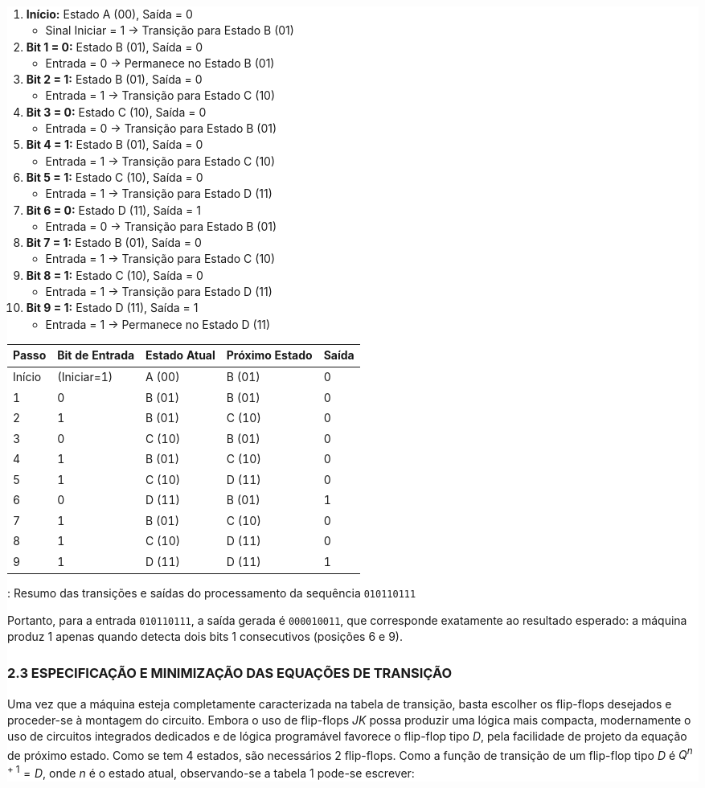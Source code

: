 1. **Início:** Estado A (00), Saída = 0
   - Sinal Iniciar = 1 → Transição para Estado B (01)
1. **Bit 1 = 0:** Estado B (01), Saída = 0
   - Entrada = 0 → Permanece no Estado B (01)
1. **Bit 2 = 1:** Estado B (01), Saída = 0
   - Entrada = 1 → Transição para Estado C (10)
1. **Bit 3 = 0:** Estado C (10), Saída = 0
   - Entrada = 0 → Transição para Estado B (01)
1. **Bit 4 = 1:** Estado B (01), Saída = 0
   - Entrada = 1 → Transição para Estado C (10)
1. **Bit 5 = 1:** Estado C (10), Saída = 0
   - Entrada = 1 → Transição para Estado D (11)
1. **Bit 6 = 0:** Estado D (11), Saída = 1
   - Entrada = 0 → Transição para Estado B (01)
1. **Bit 7 = 1:** Estado B (01), Saída = 0
   - Entrada = 1 → Transição para Estado C (10)
1. **Bit 8 = 1:** Estado C (10), Saída = 0
   - Entrada = 1 → Transição para Estado D (11)
1. **Bit 9 = 1:** Estado D (11), Saída = 1
   - Entrada = 1 → Permanece no Estado D (11)



| Passo  | Bit de Entrada | Estado Atual | Próximo Estado | Saída |
| ------ | -------------- | ------------ | -------------- | ----- |
| Início | (Iniciar=1)    | A (00)       | B (01)         | 0     |
| 1      | 0              | B (01)       | B (01)         | 0     |
| 2      | 1              | B (01)       | C (10)         | 0     |
| 3      | 0              | C (10)       | B (01)         | 0     |
| 4      | 1              | B (01)       | C (10)         | 0     |
| 5      | 1              | C (10)       | D (11)         | 0     |
| 6      | 0              | D (11)       | B (01)         | 1     |
| 7      | 1              | B (01)       | C (10)         | 0     |
| 8      | 1              | C (10)       | D (11)         | 0     |
| 9      | 1              | D (11)       | D (11)         | 1     |

: Resumo das transições e saídas do processamento da sequência `010110111`

Portanto, para a entrada `010110111`, a saída gerada é `000010011`, que corresponde exatamente ao resultado esperado: a máquina produz 1 apenas quando detecta dois bits 1 consecutivos (posições 6 e 9).


### 2.3 ESPECIFICAÇÃO E MINIMIZAÇÃO DAS EQUAÇÕES DE TRANSIÇÃO

Uma vez que a máquina esteja completamente caracterizada na tabela de transição, basta escolher os flip-flops desejados e proceder-se à montagem do circuito. Embora o uso de flip-flops $JK$ possa produzir uma lógica mais compacta, modernamente o uso de circuitos integrados dedicados e de lógica programável favorece o flip-flop tipo $D$, pela facilidade de projeto da equação de próximo estado. Como se tem 4 estados, são necessários 2 flip-flops. Como a função de transição de um flip-flop tipo $D$ é $Q^{n+1}=D$, onde $n$ é o estado atual, observando-se a tabela 1 pode-se escrever:
